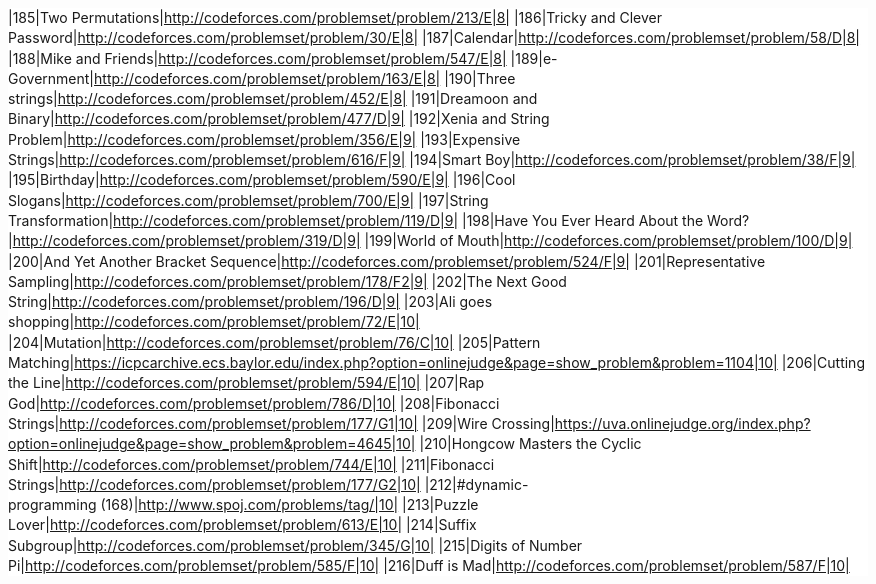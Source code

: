 |185|Two Permutations|http://codeforces.com/problemset/problem/213/E|8|
|186|Tricky and Clever Password|http://codeforces.com/problemset/problem/30/E|8|
|187|Calendar|http://codeforces.com/problemset/problem/58/D|8|
|188|Mike and Friends|http://codeforces.com/problemset/problem/547/E|8|
|189|e-Government|http://codeforces.com/problemset/problem/163/E|8|
|190|Three strings|http://codeforces.com/problemset/problem/452/E|8|
|191|Dreamoon and Binary|http://codeforces.com/problemset/problem/477/D|9|
|192|Xenia and String Problem|http://codeforces.com/problemset/problem/356/E|9|
|193|Expensive Strings|http://codeforces.com/problemset/problem/616/F|9|
|194|Smart Boy|http://codeforces.com/problemset/problem/38/F|9|
|195|Birthday|http://codeforces.com/problemset/problem/590/E|9|
|196|Cool Slogans|http://codeforces.com/problemset/problem/700/E|9|
|197|String Transformation|http://codeforces.com/problemset/problem/119/D|9|
|198|Have You Ever Heard About the Word?|http://codeforces.com/problemset/problem/319/D|9|
|199|World of Mouth|http://codeforces.com/problemset/problem/100/D|9|
|200|And Yet Another Bracket Sequence|http://codeforces.com/problemset/problem/524/F|9|
|201|Representative Sampling|http://codeforces.com/problemset/problem/178/F2|9|
|202|The Next Good String|http://codeforces.com/problemset/problem/196/D|9|
|203|Ali goes shopping|http://codeforces.com/problemset/problem/72/E|10|
|204|Mutation|http://codeforces.com/problemset/problem/76/C|10|
|205|Pattern Matching|https://icpcarchive.ecs.baylor.edu/index.php?option=onlinejudge&page=show_problem&problem=1104|10|
|206|Cutting the Line|http://codeforces.com/problemset/problem/594/E|10|
|207|Rap God|http://codeforces.com/problemset/problem/786/D|10|
|208|Fibonacci Strings|http://codeforces.com/problemset/problem/177/G1|10|
|209|Wire Crossing|https://uva.onlinejudge.org/index.php?option=onlinejudge&page=show_problem&problem=4645|10|
|210|Hongcow Masters the Cyclic Shift|http://codeforces.com/problemset/problem/744/E|10|
|211|Fibonacci Strings|http://codeforces.com/problemset/problem/177/G2|10|
|212|#dynamic-programming&nbsp;(168)</span>|http://www.spoj.com/problems/tag/|10|
|213|Puzzle Lover|http://codeforces.com/problemset/problem/613/E|10|
|214|Suffix Subgroup|http://codeforces.com/problemset/problem/345/G|10|
|215|Digits of Number Pi|http://codeforces.com/problemset/problem/585/F|10|
|216|Duff is Mad|http://codeforces.com/problemset/problem/587/F|10|
